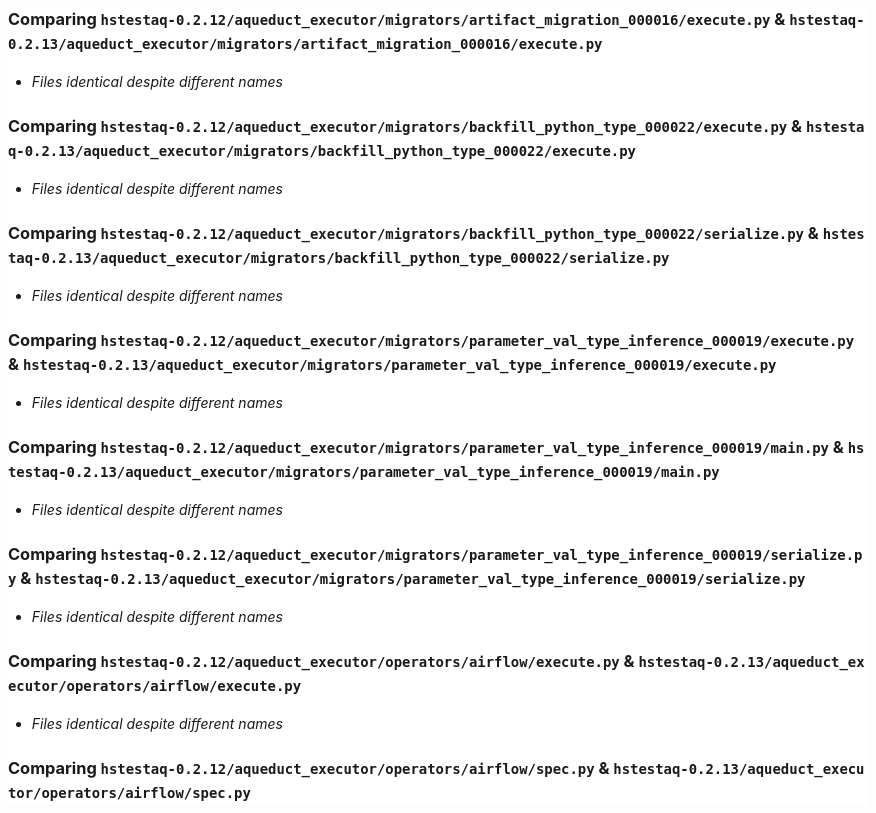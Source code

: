 ### Comparing `hstestaq-0.2.12/aqueduct_executor/migrators/artifact_migration_000016/execute.py` & `hstestaq-0.2.13/aqueduct_executor/migrators/artifact_migration_000016/execute.py`

 * *Files identical despite different names*

### Comparing `hstestaq-0.2.12/aqueduct_executor/migrators/backfill_python_type_000022/execute.py` & `hstestaq-0.2.13/aqueduct_executor/migrators/backfill_python_type_000022/execute.py`

 * *Files identical despite different names*

### Comparing `hstestaq-0.2.12/aqueduct_executor/migrators/backfill_python_type_000022/serialize.py` & `hstestaq-0.2.13/aqueduct_executor/migrators/backfill_python_type_000022/serialize.py`

 * *Files identical despite different names*

### Comparing `hstestaq-0.2.12/aqueduct_executor/migrators/parameter_val_type_inference_000019/execute.py` & `hstestaq-0.2.13/aqueduct_executor/migrators/parameter_val_type_inference_000019/execute.py`

 * *Files identical despite different names*

### Comparing `hstestaq-0.2.12/aqueduct_executor/migrators/parameter_val_type_inference_000019/main.py` & `hstestaq-0.2.13/aqueduct_executor/migrators/parameter_val_type_inference_000019/main.py`

 * *Files identical despite different names*

### Comparing `hstestaq-0.2.12/aqueduct_executor/migrators/parameter_val_type_inference_000019/serialize.py` & `hstestaq-0.2.13/aqueduct_executor/migrators/parameter_val_type_inference_000019/serialize.py`

 * *Files identical despite different names*

### Comparing `hstestaq-0.2.12/aqueduct_executor/operators/airflow/execute.py` & `hstestaq-0.2.13/aqueduct_executor/operators/airflow/execute.py`

 * *Files identical despite different names*

### Comparing `hstestaq-0.2.12/aqueduct_executor/operators/airflow/spec.py` & `hstestaq-0.2.13/aqueduct_executor/operators/airflow/spec.py`
